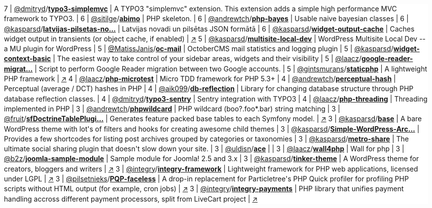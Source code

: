 7 | [@dmitryd](https://github.com/dmitryd)/[**typo3-simplemvc**](https://github.com/dmitryd/typo3-simplemvc) | A TYPO3 "simplemvc" extension. This extension adds a simple high performance MVC framework to TYPO3. |
6 | [@sitilge](https://github.com/sitilge)/[**abimo**](https://github.com/sitilge/abimo) | PHP skeleton. |
6 | [@andrewtch](https://github.com/andrewtch)/[**php-bayes**](https://github.com/andrewtch/php-bayes) | Usable naive bayesian classes |
6 | [@kasparsd](https://github.com/kasparsd)/[**latvijas-pilsetas-no…**](https://github.com/kasparsd/latvijas-pilsetas-novadi) | Latvijas novadi un pilsētas JSON formātā |
6 | [@kasparsd](https://github.com/kasparsd)/[**widget-output-cache**](https://github.com/kasparsd/widget-output-cache) | Caches widget output in transients (or object cache, if enabled) | [:arrow_upper_right:](http://wordpress.org/plugins/widget-output-cache/)
5 | [@kasparsd](https://github.com/kasparsd)/[**multisite-local-dev**](https://github.com/kasparsd/multisite-local-dev) | WordPress Multisite Local Dev -- a MU plugin for WordPress |
5 | [@MatissJanis](https://github.com/MatissJanis)/[**oc-mail**](https://github.com/MatissJanis/oc-mail) | OctoberCMS mail statistics and logging plugin |
5 | [@kasparsd](https://github.com/kasparsd)/[**widget-context-basic**](https://github.com/kasparsd/widget-context-basic) | The easiest way to take control of your sidebar areas, widgets and their visibility |
5 | [@laacz](https://github.com/laacz)/[**google-reader-migrat…**](https://github.com/laacz/google-reader-migration) | Script to perform Google Reader migration between two Google accounts. |
5 | [@gintsmurans](https://github.com/gintsmurans)/[**staticphp**](https://github.com/gintsmurans/staticphp) | A lightweight PHP framework | [:arrow_upper_right:](http://staticphp.gm.lv/  )
4 | [@laacz](https://github.com/laacz)/[**php-microtest**](https://github.com/laacz/php-microtest) | Micro TDD framework for PHP 5.3+ |
4 | [@andrewtch](https://github.com/andrewtch)/[**perceptual-hash**](https://github.com/andrewtch/perceptual-hash) | Perceptual (average / DCT) hashes in PHP |
4 | [@aik099](https://github.com/aik099)/[**db-reflection**](https://github.com/aik099/db-reflection) | Library for changing database structure through PHP database reflection classes. |
4 | [@dmitryd](https://github.com/dmitryd)/[**typo3-sentry**](https://github.com/dmitryd/typo3-sentry) | Sentry integration with TYPO3 |
4 | [@laacz](https://github.com/laacz)/[**php-threading**](https://github.com/laacz/php-threading) | Threading implemented in PHP |
3 | [@andrewtch](https://github.com/andrewtch)/[**phpwildcard**](https://github.com/andrewtch/phpwildcard) | PHP wildcard (boo?.foo*.bar) string matching |
3 | [@fruit](https://github.com/fruit)/[**sfDoctrineTablePlugi…**](https://github.com/fruit/sfDoctrineTablePlugin) | Generates feature packed base tables to each Symfony model. | [:arrow_upper_right:](http://www.symfony-project.org/plugins/sfDoctrineTablePlugin)
3 | [@kasparsd](https://github.com/kasparsd)/[**base**](https://github.com/kasparsd/base) | A bare WordPress theme with lot's of filters and hooks for creating awesome child themes |
3 | [@kasparsd](https://github.com/kasparsd)/[**Simple-WordPress-Arc…**](https://github.com/kasparsd/Simple-WordPress-Archives) | Provides a few shortcodes for listing post archives grouped by categories or taxonomies |
3 | [@kasparsd](https://github.com/kasparsd)/[**metro-share**](https://github.com/kasparsd/metro-share) | The ultimate social sharing plugin that doesn't slow down your site. |
3 | [@uldisn](https://github.com/uldisn)/[**ace**](https://github.com/uldisn/ace) |  |
3 | [@laacz](https://github.com/laacz)/[**wall4php**](https://github.com/laacz/wall4php) | Wall for php |
3 | [@b2z](https://github.com/b2z)/[**joomla-sample-module**](https://github.com/b2z/joomla-sample-module) | Sample module for Joomla! 2.5 and 3.x |
3 | [@kasparsd](https://github.com/kasparsd)/[**tinker-theme**](https://github.com/kasparsd/tinker-theme) | A WordPress theme for creators, bloggers and writers | [:arrow_upper_right:](http://preseto.com/themes/tinker)
3 | [@integry](https://github.com/integry)/[**integry-framework**](https://github.com/integry/integry-framework) | Lightweight framework for PHP web applications, licensed under LGPL | [:arrow_upper_right:](http://livecart.com)
3 | [@pilsetnieks](https://github.com/pilsetnieks)/[**PQP-faceless**](https://github.com/pilsetnieks/PQP-faceless) | A drop-in replacement for Particletree's PHP Quick profiler for profiling PHP scripts without HTML output (for example, cron jobs) | [:arrow_upper_right:](http://www.nuovo.lv/)
3 | [@integry](https://github.com/integry)/[**integry-payments**](https://github.com/integry/integry-payments) | PHP library that unifies payment handling accross different payment processors, split from LiveCart project | [:arrow_upper_right:](http://livecart.com)